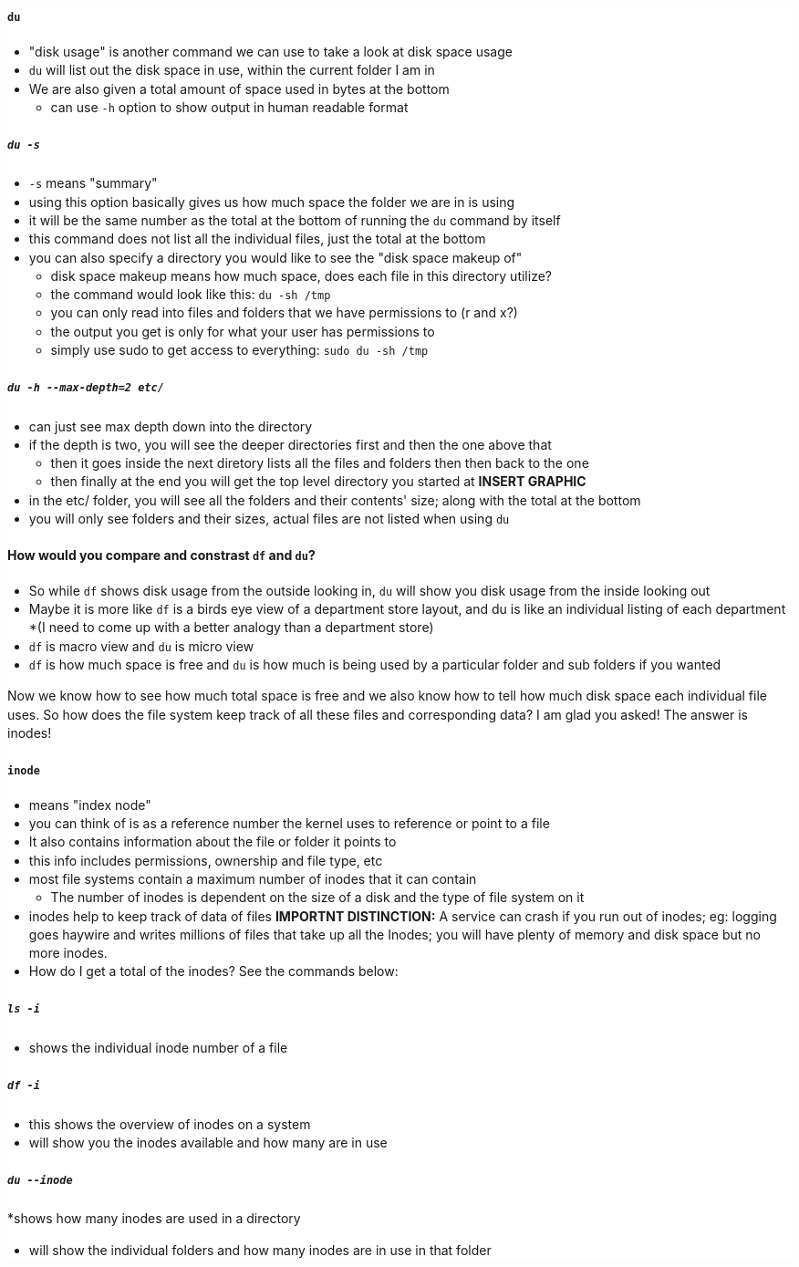 #### `du`
  * "disk usage" is another command we can use to take a look at disk space usage
  * `du` will list out the disk space in use, within the current folder I am in
  * We are also given a total amount of space used in bytes at the bottom
    * can use `-h` option to show output in human readable format
##### `du -s`
  * `-s` means "summary"
  * using this option basically gives us how much space the folder we are in is using
  * it will be the same number as the total at the bottom of running the `du` command by itself 
  * this command does not list all the individual files, just the total at the bottom
  * you can also specify a directory you would like to see the "disk space makeup of"
    * disk space makeup means how much space, does each file in this directory utilize?
    * the command would look like this: `du -sh /tmp`
    * you can only read into files and folders that we have permissions to (r and x?)
    * the output you get is only for what your user has permissions to
    * simply use sudo to get access to everything: `sudo du -sh /tmp`
##### `du -h --max-depth=2 etc/`
  * can just see max depth down into the directory
  * if the depth is two, you will see the deeper directories first and then the one above that
    * then it goes inside the next diretory lists all the files and folders then then back to the one
    * then finally at the end you will get the top level directory you started at
  __INSERT GRAPHIC__
  * in the etc/ folder, you will see all the folders and their contents' size; along with the total at the bottom
  * you will only see folders and their sizes, actual files are not listed when using `du`

#### How would you compare and constrast `df` and `du`?
  * So while `df` shows disk usage from the outside looking in, `du` will show you disk usage from the inside looking out
  * Maybe it is more like `df` is a birds eye view of a department store layout, and du is like an individual listing of each department
    *(I need to come up with a better analogy than a department store)
  * `df` is macro view and `du` is micro view
  * `df` is how much space is free and `du` is how much is being used by a particular folder and sub folders if you wanted

Now we know how to see how much total space is free and we also know how to tell how much disk space each individual file uses.  So how does the file system keep track of all these files and corresponding data?  I am glad you asked!  The answer is inodes!
#### `inode`
  * means "index node"
  * you can think of is as a reference number the kernel uses to reference or point to a file
  * It also contains information about the file or folder it points to 
  * this info includes permissions, ownership and file type, etc
  * most file systems contain a maximum number of inodes that it can contain
    * The number of inodes is dependent on the size of a disk and the type of file system on it
  * inodes help to keep track of data of files
  __IMPORTNT DISTINCTION:__ A service can crash if you run out of inodes; eg: logging goes haywire and writes millions of files that take up all the Inodes; you will have plenty of memory and disk space but no more inodes.
* How do I get a total of the inodes?  See the commands below:
##### `ls -i`
  * shows the individual inode number of a file
##### `df -i`
  * this shows the overview of inodes on a system
  * will show you the inodes available and how many are in use
##### `du --inode`
  *shows how many inodes are used in a directory
  * will show the individual folders and how many inodes are in use in that folder
